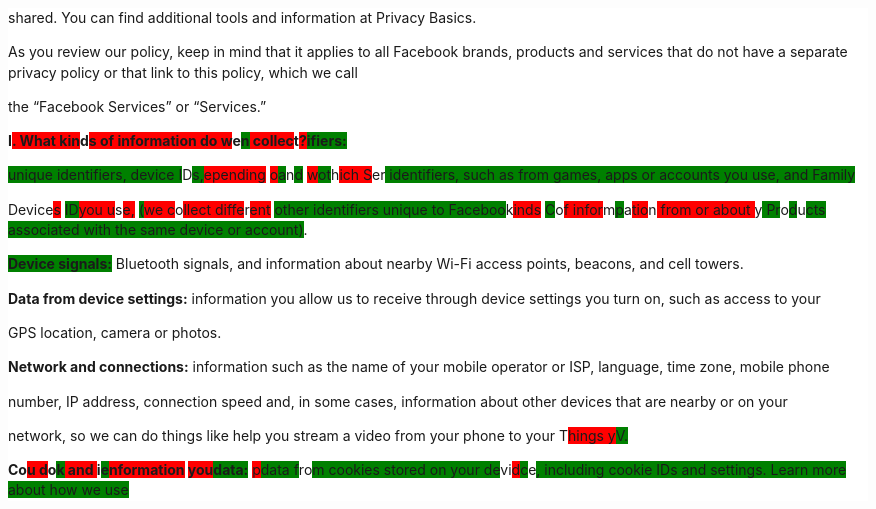 
shared. You can find additional tools and information at Privacy Basics.


As you review our policy, keep in mind that it applies to all Facebook brands, products and services that do not have a separate privacy policy or that link to this policy, which we call


the “Facebook Services” or “Services.”</span>


**I<span style="background-color: red;">. What kin</span>d<span style="background-color: red;">s of information do w</span>e<span style="background-color: green;">n</span><span style="background-color: red;"> collec</span>t<span style="background-color: red;">?</span><span style="background-color: green;">ifiers:</span>**<span style="background-color: red;">


</span><span style="background-color: green;"> unique identifiers, device I</span>D<span style="background-color: green;">s,</span><span style="background-color: red;">epending</span> <span style="background-color: red;">o</span><span style="background-color: green;">a</span>n<span style="background-color: green;">d</span> <span style="background-color: red;">w</span><span style="background-color: green;">ot</span>h<span style="background-color: red;">ich S</span>er<span style="background-color: green;"> identifiers, such as from games, apps or accounts you use, and Family


De</span>vice<span style="background-color: red;">s</span> <span style="background-color: green;">ID</span><span style="background-color: red;">you u</span>s<span style="background-color: red;">e,</span> <span style="background-color: green;">(</span><span style="background-color: red;">we c</span>o<span style="background-color: red;">llect diffe</span>r<span style="background-color: red;">ent</span> <span style="background-color: green;">other identifiers unique to Faceboo</span>k<span style="background-color: red;">inds</span> <span style="background-color: green;">C</span>o<span style="background-color: red;">f infor</span>m<span style="background-color: green;">p</span>a<span style="background-color: red;">tio</span>n<span style="background-color: red;"> from or about </span>y<span style="background-color: green;"> Pr</span>o<span style="background-color: green;">d</span>u<span style="background-color: green;">cts associated with the same device or account)</span>.


**<span style="background-color: green;">Device signals:** Bluetooth signals, and information about nearby Wi-Fi access points, beacons, and cell towers.


**Data from device settings:** information you allow us to receive through device settings you turn on, such as access to your


GPS location, camera or photos.


**Network and connections:** information such as the name of your mobile operator or ISP, language, time zone, mobile phone


number, IP address, connection speed and, in some cases, information about other devices that are nearby or on your


network, so we can do things like help you stream a video from your phone to your </span>T<span style="background-color: red;">hings y</span><span style="background-color: green;">V.


**C</span>o<span style="background-color: red;">u d</span>o<span style="background-color: green;">k</span><span style="background-color: red;"> and </span>i<span style="background-color: green;">e</span><span style="background-color: red;">nformation</span> <span style="background-color: red;">you</span><span style="background-color: green;">data:**</span> <span style="background-color: red;">p</span><span style="background-color: green;">data f</span>ro<span style="background-color: green;">m cookies stored on your de</span>vi<span style="background-color: red;">d</span><span style="background-color: green;">c</span>e<span style="background-color: green;">, including cookie IDs and settings. Learn more about how we use

